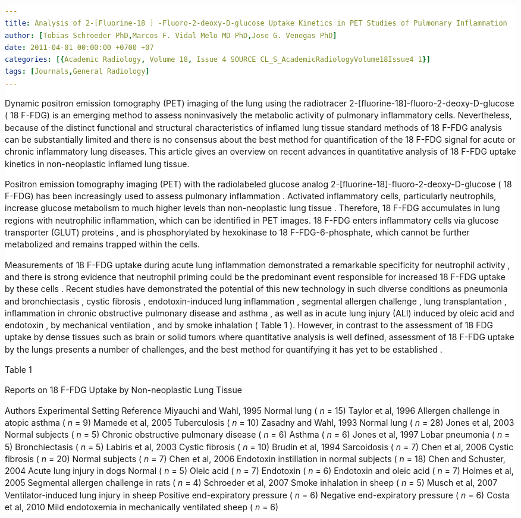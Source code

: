 ```yaml
---
title: Analysis of 2-[Fluorine-18 ] -Fluoro-2-deoxy-D-glucose Uptake Kinetics in PET Studies of Pulmonary Inflammation
author: [Tobias Schroeder PhD,Marcos F. Vidal Melo MD PhD,Jose G. Venegas PhD]
date: 2011-04-01 00:00:00 +0700 +07
categories: [{Academic Radiology, Volume 18, Issue 4 SOURCE CL_S_AcademicRadiologyVolume18Issue4 1}]
tags: [Journals,General Radiology]
---
```

Dynamic positron emission tomography (PET) imaging of the lung using the radiotracer 2-\[fluorine-18\]-fluoro-2-deoxy-D-glucose (  18 F-FDG) is an emerging method to assess noninvasively the metabolic activity of pulmonary inflammatory cells. Nevertheless, because of the distinct functional and structural characteristics of inflamed lung tissue standard methods of  18 F-FDG analysis can be substantially limited and there is no consensus about the best method for quantification of the  18 F-FDG signal for acute or chronic inflammatory lung diseases. This article gives an overview on recent advances in quantitative analysis of  18 F-FDG uptake kinetics in non-neoplastic inflamed lung tissue.

Positron emission tomography imaging (PET) with the radiolabeled glucose analog 2-\[fluorine-18\]-fluoro-2-deoxy-D-glucose (  18 F-FDG) has been increasingly used to assess pulmonary inflammation . Activated inflammatory cells, particularly neutrophils, increase glucose metabolism to much higher levels than non-neoplastic lung tissue . Therefore,  18 F-FDG accumulates in lung regions with neutrophilic inflammation, which can be identified in PET images.  18 F-FDG enters inflammatory cells via glucose transporter (GLUT) proteins , and is phosphorylated by hexokinase to  18 F-FDG-6-phosphate, which cannot be further metabolized and remains trapped within the cells.

Measurements of  18 F-FDG uptake during acute lung inflammation demonstrated a remarkable specificity for neutrophil activity , and there is strong evidence that neutrophil priming could be the predominant event responsible for increased  18 F-FDG uptake by these cells . Recent studies have demonstrated the potential of this new technology in such diverse conditions as pneumonia and bronchiectasis , cystic fibrosis , endotoxin-induced lung inflammation , segmental allergen challenge , lung transplantation , inflammation in chronic obstructive pulmonary disease and asthma , as well as in acute lung injury (ALI) induced by oleic acid and endotoxin , by mechanical ventilation , and by smoke inhalation (  Table 1 ). However, in contrast to the assessment of  18 FDG uptake by dense tissues such as brain or solid tumors where quantitative analysis is well defined, assessment of  18 F-FDG uptake by the lungs presents a number of challenges, and the best method for quantifying it has yet to be established .

Table 1


Reports on  18  F-FDG Uptake by Non-neoplastic Lung Tissue


Authors Experimental Setting Reference Miyauchi and Wahl, 1995 Normal lung ( _n_ = 15) Taylor et al, 1996 Allergen challenge in atopic asthma ( _n_ = 9) Mamede et al, 2005 Tuberculosis ( _n_ = 10) Zasadny and Wahl, 1993 Normal lung ( _n_ = 28) Jones et al, 2003 Normal subjects ( _n_ = 5) Chronic obstructive pulmonary disease ( _n_ = 6) Asthma ( _n_ = 6) Jones et al, 1997 Lobar pneumonia ( _n_ = 5) Bronchiectasis ( _n_ = 5) Labiris et al, 2003 Cystic fibrosis ( _n_ = 10) Brudin et al, 1994 Sarcoidosis ( _n_ = 7) Chen et al, 2006 Cystic fibrosis ( _n_ = 20) Normal subjects ( _n_ = 7) Chen et al, 2006 Endotoxin instillation in normal subjects ( _n_ = 18) Chen and Schuster, 2004 Acute lung injury in dogs Normal ( _n_ = 5) Oleic acid ( _n_ = 7) Endotoxin ( _n_ = 6) Endotoxin and oleic acid ( _n_ = 7) Holmes et al, 2005 Segmental allergen challenge in rats ( _n_ = 4) Schroeder et al, 2007 Smoke inhalation in sheep ( _n_ = 5) Musch et al, 2007 Ventilator-induced lung injury in sheep Positive end-expiratory pressure ( _n_ = 6) Negative end-expiratory pressure ( _n_ = 6) Costa et al, 2010 Mild endotoxemia in mechanically ventilated sheep ( _n_ = 6)
